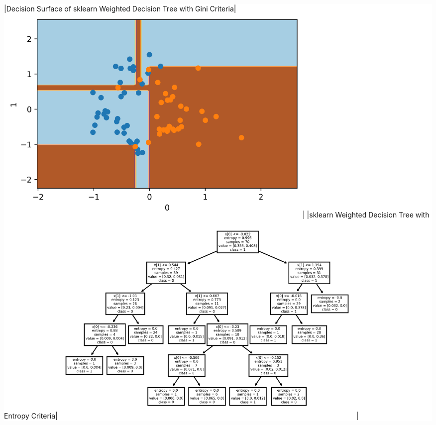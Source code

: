 |Decision Surface of sklearn Weighted Decision Tree with Gini Criteria|<img src="plots/q2_boundary_gini_sk.png" width=600 alt="Decision Surface of sklearn Weighted Decision Tree with Gini Criteria">|
|sklearn Weighted Decision Tree with Entropy Criteria|<img src="plots/q2_tree_entropy_sk.png" width=600 alt="sklearn Weighted Decision Tree with Entropy Criteria">|